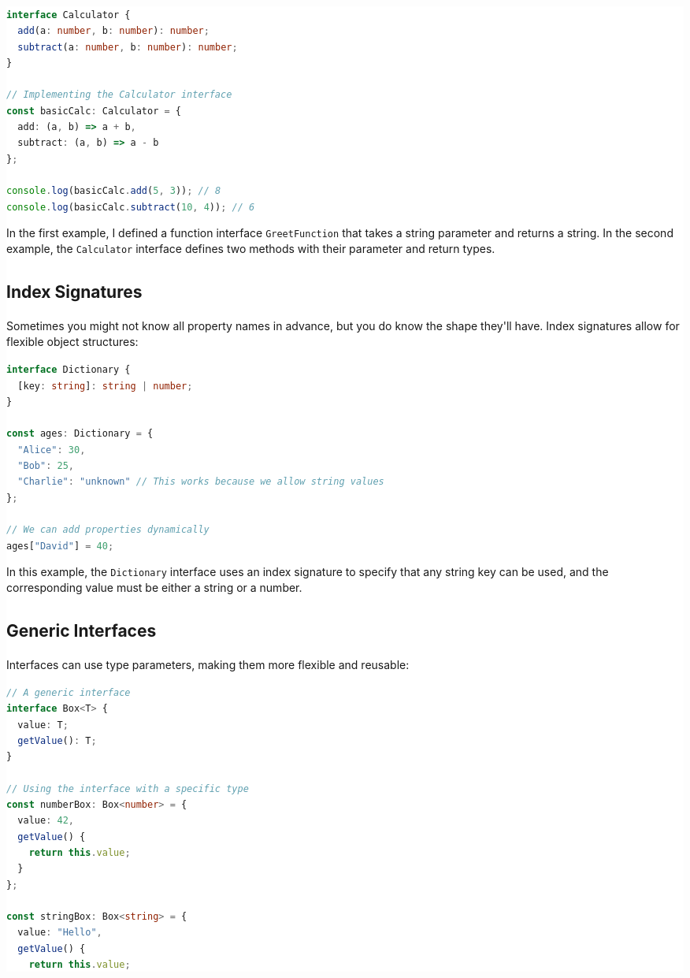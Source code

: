 ```typescript
interface Calculator {
  add(a: number, b: number): number;
  subtract(a: number, b: number): number;
}

// Implementing the Calculator interface
const basicCalc: Calculator = {
  add: (a, b) => a + b,
  subtract: (a, b) => a - b
};

console.log(basicCalc.add(5, 3)); // 8
console.log(basicCalc.subtract(10, 4)); // 6
```

In the first example, I defined a function interface `GreetFunction` that takes a string parameter and returns a string. In the second example, the `Calculator` interface defines two methods with their parameter and return types.

## Index Signatures

Sometimes you might not know all property names in advance, but you do know the shape they'll have. Index signatures allow for flexible object structures:

```typescript
interface Dictionary {
  [key: string]: string | number;
}

const ages: Dictionary = {
  "Alice": 30,
  "Bob": 25,
  "Charlie": "unknown" // This works because we allow string values
};

// We can add properties dynamically
ages["David"] = 40;
```

In this example, the `Dictionary` interface uses an index signature to specify that any string key can be used, and the corresponding value must be either a string or a number.

## Generic Interfaces

Interfaces can use type parameters, making them more flexible and reusable:

```typescript
// A generic interface
interface Box<T> {
  value: T;
  getValue(): T;
}

// Using the interface with a specific type
const numberBox: Box<number> = {
  value: 42,
  getValue() {
    return this.value;
  }
};

const stringBox: Box<string> = {
  value: "Hello",
  getValue() {
    return this.value;
```